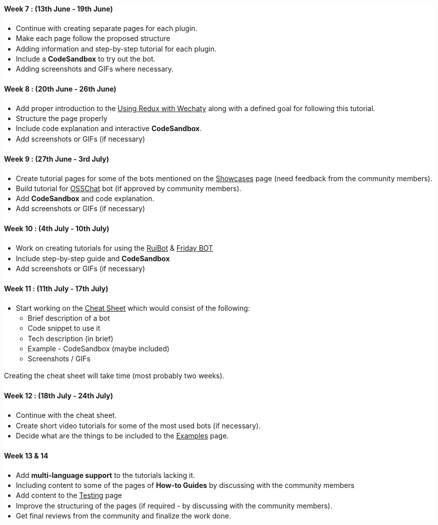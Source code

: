 #### Week 7 : (13th June - 19th June)

* Continue with creating separate pages for each plugin.
* Make each page follow the proposed structure
* Adding information and step-by-step tutorial for each plugin.
* Include a **CodeSandbox** to try out the bot.
* Adding screenshots and GIFs where necessary.

#### Week 8 : (20th June - 26th June)

* Add proper introduction to the [Using Redux with Wechaty](https://wechaty.js.org/docs/tutorials/using-redux-with-wechaty) along with a defined goal for following this tutorial.
* Structure the page properly
* Include code explanation and interactive **CodeSandbox**.
* Add screenshots or GIFs (if necessary)

#### Week 9 : (27th June - 3rd July)

* Create tutorial pages for some of the bots mentioned on the [Showcases](https://wechaty.js.org/docs/showcases/) page (need feedback from the community members).
* Build tutorial for [OSSChat](https://wechaty.js.org/docs/showcases/osschat-bot) bot (if approved by community members).
* Add **CodeSandbox** and code explanation.
* Add screenshots or GIFs (if necessary)

#### Week 10 : (4th July - 10th July)

* Work on creating tutorials for using the [RuiBot](https://wechaty.js.org/docs/showcases/rui-bot) & [Friday BOT](https://wechaty.js.org/docs/showcases/friday-bot)
* Include step-by-step guide and **CodeSandbox**
* Add screenshots or GIFs (if necessary)

#### Week 11 : (11th July - 17th July)

* Start working on the [Cheat Sheet](https://wechaty.js.org/docs/tutorials/cheatsheet) which would consist of the following:
  * Brief description of a bot
  * Code snippet to use it
  * Tech description (in brief)
  * Example - CodeSandbox (maybe included)
  * Screenshots / GIFs

Creating the cheat sheet will take time (most probably two weeks).

#### Week 12 : (18th July - 24th July)

* Continue with the cheat sheet.
* Create short video tutorials for some of the most used bots (if necessary).
* Decide what are the things to be included to the [Examples](https://wechaty.js.org/docs/tutorials/examples) page.

#### Week 13 & 14

* Add **multi-language support** to the tutorials lacking it.
* Including content to some of the pages of **How-to Guides** by discussing with the community members
* Add content to the [Testing](https://wechaty.js.org/docs/contributing/testing) page
* Improve the structuring of the pages (if required - by discussing with the community members).
* Get final reviews from the community and finalize the work done.
